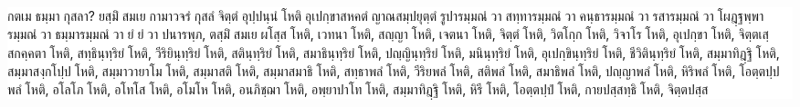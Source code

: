 <p> กตเม ธมฺมา กุสลา? ยสฺมิํ สมเย กามาวจรํ กุสลํ จิตฺตํ อุปฺปนฺนํ โหติ อุเปกฺขาสหคตํ ญาณสมฺปยุตฺตํ รูปารมฺมณํ วา สทฺทารมฺมณํ วา คนฺธารมฺมณํ วา รสารมฺมณํ วา โผฎฺฐพฺพารมฺมณํ วา ธมฺมารมฺมณํ วา ยํ ยํ วา ปนารพฺภ, ตสฺมิํ สมเย ผโสฺส โหติ, เวทนา โหติ, สญฺญา โหติ, เจตนา โหติ, จิตฺตํ โหติ, วิตโกฺก โหติ, วิจาโร โหติ, อุเปกฺขา โหติ, จิตฺตเสฺสกคฺคตา โหติ, สทฺธินฺทฺริยํ โหติ, วีริยินฺทฺริยํ โหติ, สตินฺทฺริยํ โหติ, สมาธินฺทฺริยํ โหติ, ปญฺญินฺทฺริยํ โหติ, มนินฺทฺริยํ โหติ, อุเปกฺขินฺทฺริยํ โหติ, ชีวิตินฺทฺริยํ โหติ, สมฺมาทิฎฺฐิ โหติ, สมฺมาสงฺกโปฺป โหติ, สมฺมาวายาโม โหติ, สมฺมาสติ โหติ, สมฺมาสมาธิ โหติ, สทฺธาพลํ โหติ, วีริยพลํ โหติ, สติพลํ โหติ, สมาธิพลํ โหติ, ปญฺญาพลํ โหติ, หิริพลํ โหติ, โอตฺตปฺปพลํ โหติ, อโลโภ โหติ, อโทโส โหติ, อโมโห โหติ, อนภิชฺฌา โหติ, อพฺยาปาโท โหติ, สมฺมาทิฎฺฐิ โหติ, หิรี โหติ, โอตฺตปฺปํ โหติ, กายปสฺสทฺธิ โหติ, จิตฺตปสฺส
